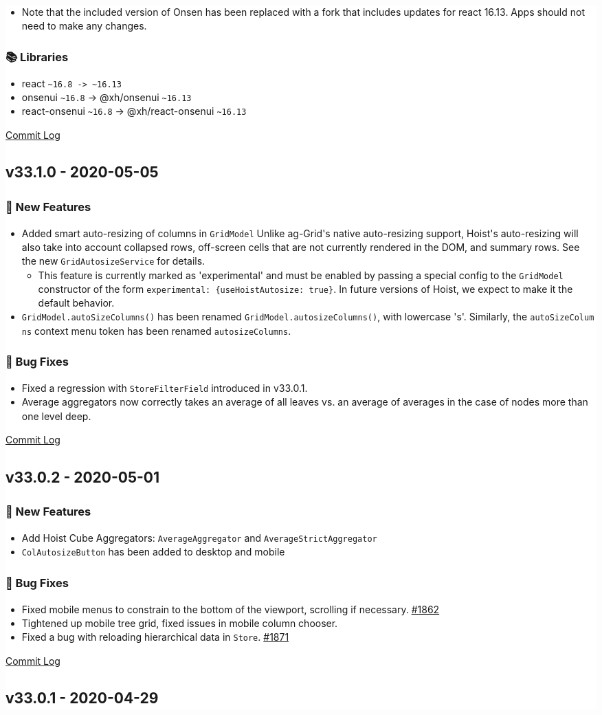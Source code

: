 * Note that the included version of Onsen has been replaced with a fork that includes updates for
  react 16.13. Apps should not need to make any changes.

### 📚 Libraries

* react `~16.8 -> ~16.13`
* onsenui `~16.8` -> @xh/onsenui `~16.13`
* react-onsenui `~16.8` -> @xh/react-onsenui `~16.13`

[Commit Log](https://github.com/xh/hoist-react/compare/v33.1.0...33.2.0)


## v33.1.0 - 2020-05-05

### 🎁 New Features

* Added smart auto-resizing of columns in `GridModel` Unlike ag-Grid's native auto-resizing support,
  Hoist's auto-resizing will also take into account collapsed rows, off-screen cells that are not
  currently rendered in the DOM, and summary rows. See the new `GridAutosizeService` for details.
  * This feature is currently marked as 'experimental' and must be enabled by passing a special
    config to the `GridModel` constructor of the form `experimental: {useHoistAutosize: true}`. In
    future versions of Hoist, we expect to make it the default behavior.
* `GridModel.autoSizeColumns()` has been renamed `GridModel.autosizeColumns()`, with lowercase 's'.
  Similarly, the `autoSizeColumns` context menu token has been renamed `autosizeColumns`.

### 🐞 Bug Fixes

* Fixed a regression with `StoreFilterField` introduced in v33.0.1.
* Average aggregators now correctly takes an average of all leaves vs. an average of averages
  in the case of nodes more than one level deep.

[Commit Log](https://github.com/xh/hoist-react/compare/v33.0.2...33.1.0)


## v33.0.2 - 2020-05-01

### 🎁 New Features

* Add Hoist Cube Aggregators: `AverageAggregator` and `AverageStrictAggregator`
* `ColAutosizeButton` has been added to desktop and mobile

### 🐞 Bug Fixes

* Fixed mobile menus to constrain to the bottom of the viewport, scrolling if necessary.
  [#1862](https://github.com/xh/hoist-react/issues/1862)
* Tightened up mobile tree grid, fixed issues in mobile column chooser.
* Fixed a bug with reloading hierarchical data in `Store`.
  [#1871](https://github.com/xh/hoist-react/issues/1871)

[Commit Log](https://github.com/xh/hoist-react/compare/v33.0.1...33.0.2)


## v33.0.1 - 2020-04-29
